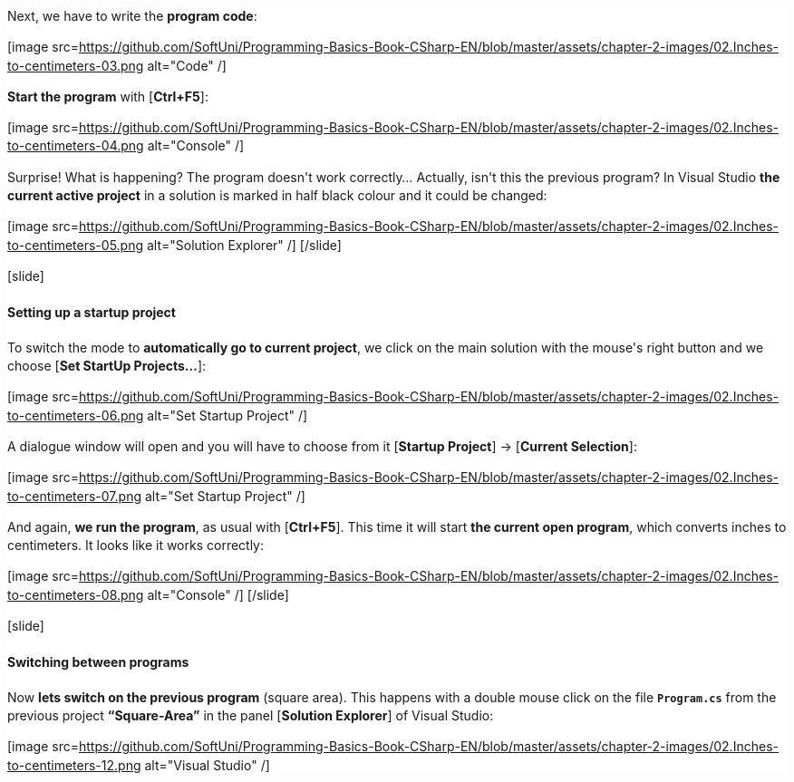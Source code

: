 Next, we have to write the **program code**:

[image src=https://github.com/SoftUni/Programming-Basics-Book-CSharp-EN/blob/master/assets/chapter-2-images/02.Inches-to-centimeters-03.png 
       alt="Code" /] 

**Start the program** with [**Ctrl+F5**]:

[image src=https://github.com/SoftUni/Programming-Basics-Book-CSharp-EN/blob/master/assets/chapter-2-images/02.Inches-to-centimeters-04.png 
       alt="Console" /] 

Surprise! What is happening? The program doesn't work correctly… Actually, isn't this the previous program?
In Visual Studio **the current active project** in a solution is marked in half black colour and it could be changed:

[image src=https://github.com/SoftUni/Programming-Basics-Book-CSharp-EN/blob/master/assets/chapter-2-images/02.Inches-to-centimeters-05.png 
       alt="Solution Explorer" /] 
[/slide]

[slide]
#### Setting up a startup project

To switch the mode to **automatically go to current project**, we click on the main solution with the mouse's right button and we choose [**Set StartUp Projects…**]:

[image src=https://github.com/SoftUni/Programming-Basics-Book-CSharp-EN/blob/master/assets/chapter-2-images/02.Inches-to-centimeters-06.png 
       alt="Set Startup Project" /] 

A dialogue window will open and you will have to choose from it [**Startup Project**] -> [**Current Selection**]:

[image src=https://github.com/SoftUni/Programming-Basics-Book-CSharp-EN/blob/master/assets/chapter-2-images/02.Inches-to-centimeters-07.png 
       alt="Set Startup Project" /] 

And again,  **we run the program**, as usual with [**Ctrl+F5**]. This time it will start **the current open program**, which converts inches to centimeters. It looks like it works correctly:

[image src=https://github.com/SoftUni/Programming-Basics-Book-CSharp-EN/blob/master/assets/chapter-2-images/02.Inches-to-centimeters-08.png 
       alt="Console" /] 
[/slide]

[slide]
#### Switching between programs

Now **lets switch on the previous program** (square area). This happens with a double mouse click  on the file **``Program.cs``** from the previous project **“Square-Area”** in the panel [**Solution Explorer**] of Visual Studio:

[image src=https://github.com/SoftUni/Programming-Basics-Book-CSharp-EN/blob/master/assets/chapter-2-images/02.Inches-to-centimeters-12.png 
       alt="Visual Studio" /] 
